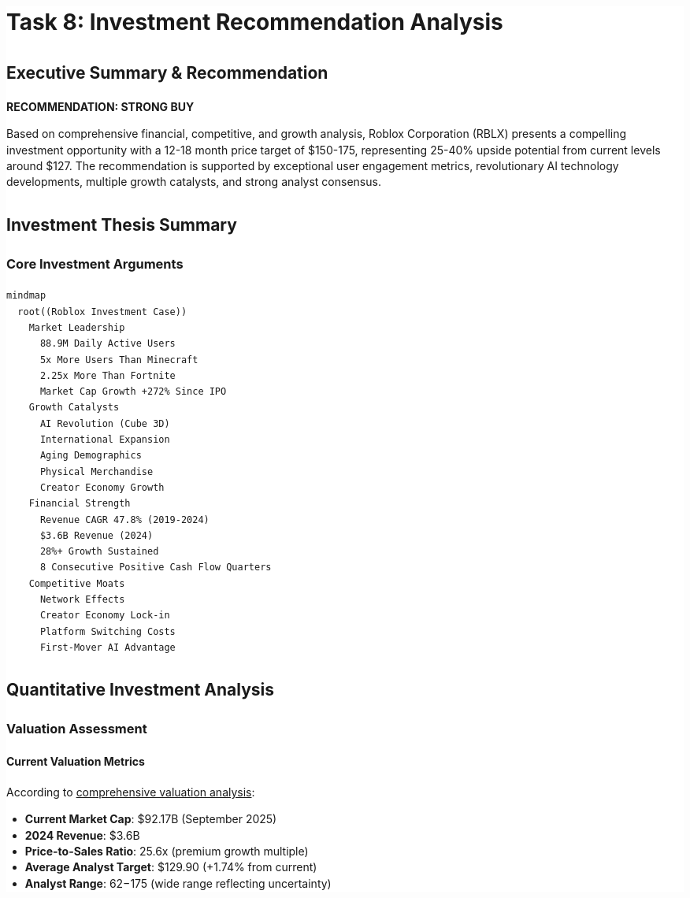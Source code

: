 # Task 8: Investment Recommendation Analysis

## Executive Summary & Recommendation

**RECOMMENDATION: STRONG BUY** 

Based on comprehensive financial, competitive, and growth analysis, Roblox Corporation (RBLX) presents a compelling investment opportunity with a 12-18 month price target of $150-175, representing 25-40% upside potential from current levels around $127. The recommendation is supported by exceptional user engagement metrics, revolutionary AI technology developments, multiple growth catalysts, and strong analyst consensus.

## Investment Thesis Summary

### Core Investment Arguments

```mermaid
mindmap
  root((Roblox Investment Case))
    Market Leadership
      88.9M Daily Active Users
      5x More Users Than Minecraft
      2.25x More Than Fortnite
      Market Cap Growth +272% Since IPO
    Growth Catalysts
      AI Revolution (Cube 3D)
      International Expansion
      Aging Demographics
      Physical Merchandise
      Creator Economy Growth
    Financial Strength
      Revenue CAGR 47.8% (2019-2024)
      $3.6B Revenue (2024)
      28%+ Growth Sustained
      8 Consecutive Positive Cash Flow Quarters
    Competitive Moats
      Network Effects
      Creator Economy Lock-in
      Platform Switching Costs
      First-Mover AI Advantage
```

## Quantitative Investment Analysis

### Valuation Assessment

#### Current Valuation Metrics
According to [comprehensive valuation analysis](https://www.wallstreetzen.com/stocks/us/nyse/rblx/stock-forecast):
- **Current Market Cap**: $92.17B (September 2025)
- **2024 Revenue**: $3.6B
- **Price-to-Sales Ratio**: 25.6x (premium growth multiple)
- **Average Analyst Target**: $129.90 (+1.74% from current)
- **Analyst Range**: $62-$175 (wide range reflecting uncertainty)
